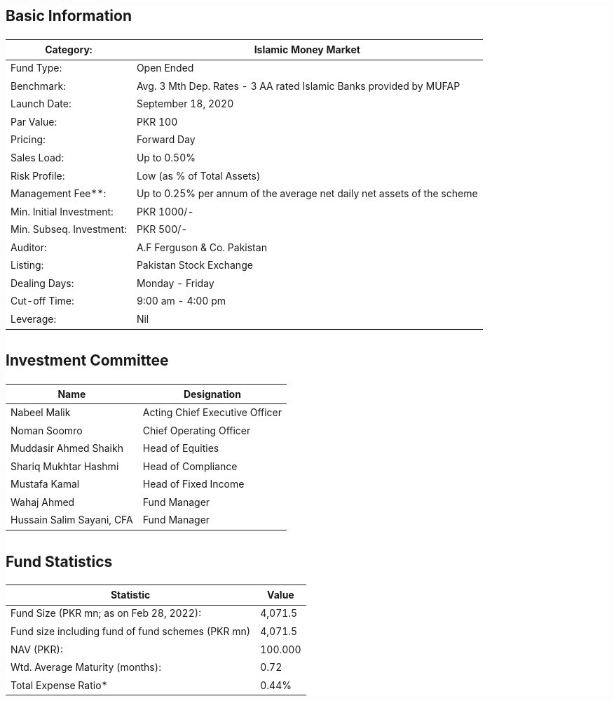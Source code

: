 ## Basic Information

| Category:                | Islamic Money Market                                                    |
| ------------------------ | ----------------------------------------------------------------------- |
| Fund Type:               | Open Ended                                                              |
| Benchmark:               | Avg. 3 Mth Dep. Rates - 3 AA rated Islamic Banks provided by MUFAP      |
| Launch Date:             | September 18, 2020                                                      |
| Par Value:               | PKR 100                                                                 |
| Pricing:                 | Forward Day                                                             |
| Sales Load:              | Up to 0.50%                                                             |
| Risk Profile:            | Low (as % of Total Assets)                                              |
| Management Fee\*\*:      | Up to 0.25% per annum of the average net daily net assets of the scheme |
| Min. Initial Investment: | PKR 1000/-                                                              |
| Min. Subseq. Investment: | PKR 500/-                                                               |
| Auditor:                 | A.F Ferguson & Co. Pakistan                                             |
| Listing:                 | Pakistan Stock Exchange                                                 |
| Dealing Days:            | Monday - Friday                                                         |
| Cut-off Time:            | 9:00 am - 4:00 pm                                                       |
| Leverage:                | Nil                                                                     |

## Investment Committee

| Name                      | Designation                    |
| ------------------------- | ------------------------------ |
| Nabeel Malik              | Acting Chief Executive Officer |
| Noman Soomro              | Chief Operating Officer        |
| Muddasir Ahmed Shaikh     | Head of Equities               |
| Shariq Mukhtar Hashmi     | Head of Compliance             |
| Mustafa Kamal             | Head of Fixed Income           |
| Wahaj Ahmed               | Fund Manager                   |
| Hussain Salim Sayani, CFA | Fund Manager                   |

## Fund Statistics

| Statistic                                         | Value   |
| ------------------------------------------------- | ------- |
| Fund Size (PKR mn; as on Feb 28, 2022):           | 4,071.5 |
| Fund size including fund of fund schemes (PKR mn) | 4,071.5 |
| NAV (PKR):                                        | 100.000 |
| Wtd. Average Maturity (months):                   | 0.72    |
| Total Expense Ratio\*                             | 0.44%   |
